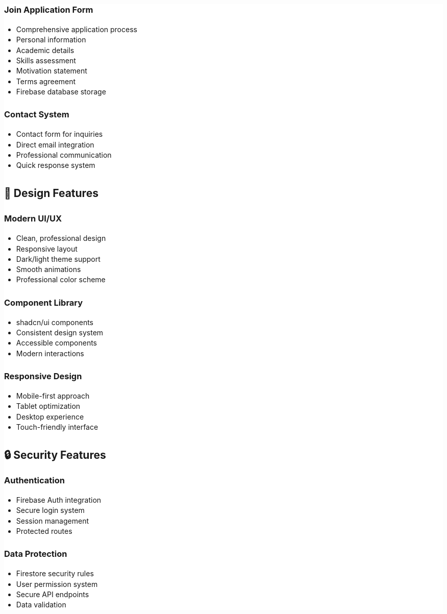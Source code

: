 ### **Join Application Form**
- Comprehensive application process
- Personal information
- Academic details
- Skills assessment
- Motivation statement
- Terms agreement
- Firebase database storage

### **Contact System**
- Contact form for inquiries
- Direct email integration
- Professional communication
- Quick response system

## 🎨 **Design Features**

### **Modern UI/UX**
- Clean, professional design
- Responsive layout
- Dark/light theme support
- Smooth animations
- Professional color scheme

### **Component Library**
- shadcn/ui components
- Consistent design system
- Accessible components
- Modern interactions

### **Responsive Design**
- Mobile-first approach
- Tablet optimization
- Desktop experience
- Touch-friendly interface

## 🔒 **Security Features**

### **Authentication**
- Firebase Auth integration
- Secure login system
- Session management
- Protected routes

### **Data Protection**
- Firestore security rules
- User permission system
- Secure API endpoints
- Data validation
